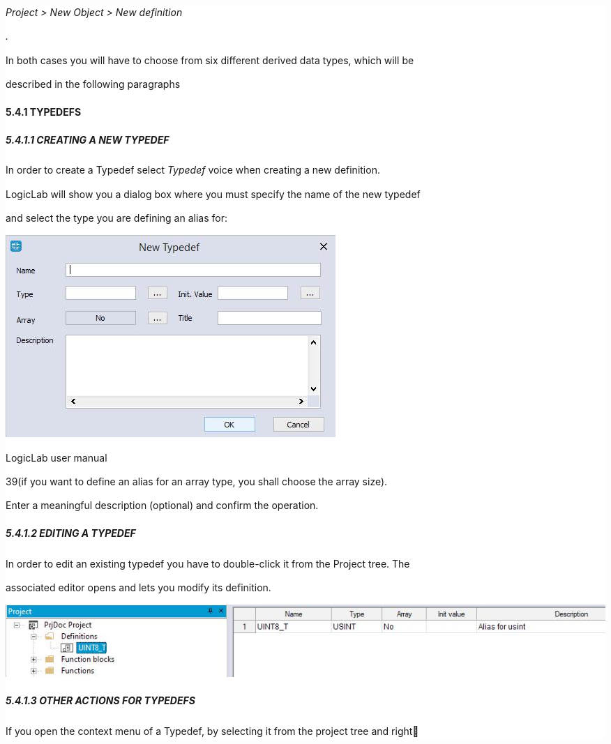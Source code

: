 *Project > New Object > New definition* 

*.*

In both cases you will have to choose from six different derived data types, which will be

described in the following paragraphs

#### 5.4.1 TYPEDEFS 

##### 5.4.1.1 CREATING A NEW TYPEDEF 

In order to create a Typedef select *Typedef* voice when creating a new definition.

LogicLab will show you a dialog box where you must specify the name of the new typedef 

and select the type you are defining an alias for:

![](_images/第49页-83.JPG)

LogicLab user manual 

39(if you want to define an alias for an array type, you shall choose the array size).

Enter a meaningful description (optional) and confirm the operation.

##### 5.4.1.2 EDITING A TYPEDEF 

In order to edit an existing typedef you have to double-click it from the Project tree. The 

associated editor opens and lets you modify its definition.

![](_images/第49页-82.JPG)

##### 5.4.1.3 OTHER ACTIONS FOR TYPEDEFS 

If you open the context menu of a Typedef, by selecting it from the project tree and right
